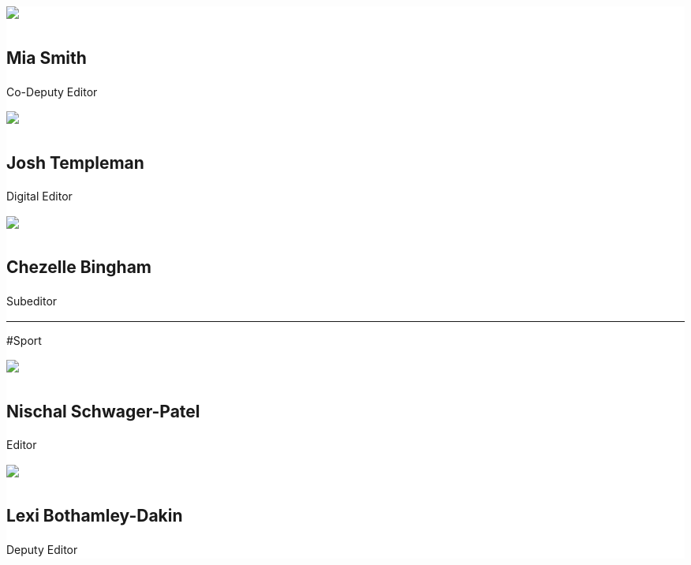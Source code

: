   <div class="column2">
    <div class="card">
      <img class="card-img" src="https://epigram.org.uk/content/images/2020/06/Flora-Pick.jpeg" style="width:100%">
      <div class="container2">
        <h2>Mia Smith</h2>
        <p class="title">Co-Deputy Editor</p>
      </div>
    </div>
  </div>

  <div class="column2">
    <div class="card">
      <img class="card-img" src="https://epigram.org.uk/content/images/2020/06/Greg-Evans.JPG" style="width:100%">
      <div class="container2">
        <h2>Josh Templeman</h2>
        <p class="title">Digital Editor</p>
      </div>
    </div>
  </div>

  <div class="column2">
    <div class="card">
      <img class="card-img" src="https://epigram.org.uk/content/images/2020/06/Lauren-Paddison.JPG" style="width:100%">
      <div class="container2">
        <h2>Chezelle Bingham</h2>
        <p class="title">Subeditor</p>
      </div>
    </div>
  </div>

</div>

---

#Sport

<div class="row">

  <div class="column2">
    <div class="card">
      <img class="card-img" src="https://epigram.org.uk/content/images/2020/06/Eddie-McAteer.JPG" style="width:100%">
      <div class="container2">
        <h2>Nischal Schwager-Patel</h2>
        <p class="title">Editor</p>
      </div>
    </div>
  </div>

  <div class="column2">
    <div class="card">
      <img class="card-img" src="https://epigram.org.uk/content/images/2020/06/James-Dowden.jpg" style="width:100%">
      <div class="container2">
        <h2>Lexi Bothamley-Dakin</h2>
        <p class="title">Deputy Editor</p> 
      </div>
    </div>
  </div>
